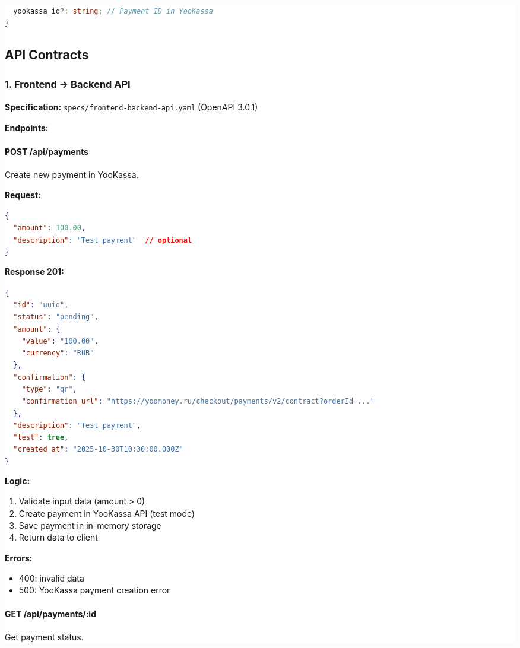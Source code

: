 ```typescript
  yookassa_id?: string; // Payment ID in YooKassa
}
```

## API Contracts

### 1. Frontend → Backend API
**Specification:** `specs/frontend-backend-api.yaml` (OpenAPI 3.0.1)

**Endpoints:**

#### POST /api/payments
Create new payment in YooKassa.

**Request:**
```json
{
  "amount": 100.00,
  "description": "Test payment"  // optional
}
```

**Response 201:**
```json
{
  "id": "uuid",
  "status": "pending",
  "amount": {
    "value": "100.00",
    "currency": "RUB"
  },
  "confirmation": {
    "type": "qr",
    "confirmation_url": "https://yoomoney.ru/checkout/payments/v2/contract?orderId=..."
  },
  "description": "Test payment",
  "test": true,
  "created_at": "2025-10-30T10:30:00.000Z"
}
```

**Logic:**
1. Validate input data (amount > 0)
2. Create payment in YooKassa API (test mode)
3. Save payment in in-memory storage
4. Return data to client

**Errors:**
- 400: invalid data
- 500: YooKassa payment creation error

#### GET /api/payments/:id
Get payment status.
